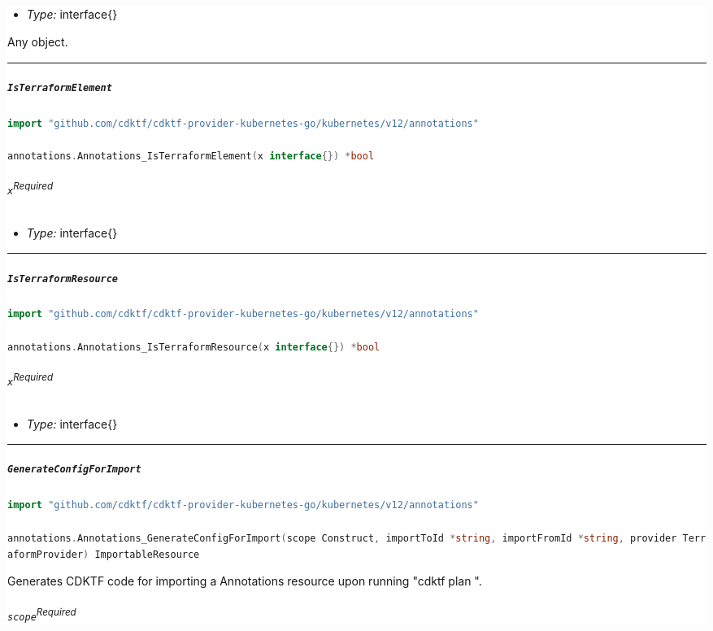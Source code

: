 - *Type:* interface{}

Any object.

---

##### `IsTerraformElement` <a name="IsTerraformElement" id="@cdktf/provider-kubernetes.annotations.Annotations.isTerraformElement"></a>

```go
import "github.com/cdktf/cdktf-provider-kubernetes-go/kubernetes/v12/annotations"

annotations.Annotations_IsTerraformElement(x interface{}) *bool
```

###### `x`<sup>Required</sup> <a name="x" id="@cdktf/provider-kubernetes.annotations.Annotations.isTerraformElement.parameter.x"></a>

- *Type:* interface{}

---

##### `IsTerraformResource` <a name="IsTerraformResource" id="@cdktf/provider-kubernetes.annotations.Annotations.isTerraformResource"></a>

```go
import "github.com/cdktf/cdktf-provider-kubernetes-go/kubernetes/v12/annotations"

annotations.Annotations_IsTerraformResource(x interface{}) *bool
```

###### `x`<sup>Required</sup> <a name="x" id="@cdktf/provider-kubernetes.annotations.Annotations.isTerraformResource.parameter.x"></a>

- *Type:* interface{}

---

##### `GenerateConfigForImport` <a name="GenerateConfigForImport" id="@cdktf/provider-kubernetes.annotations.Annotations.generateConfigForImport"></a>

```go
import "github.com/cdktf/cdktf-provider-kubernetes-go/kubernetes/v12/annotations"

annotations.Annotations_GenerateConfigForImport(scope Construct, importToId *string, importFromId *string, provider TerraformProvider) ImportableResource
```

Generates CDKTF code for importing a Annotations resource upon running "cdktf plan <stack-name>".

###### `scope`<sup>Required</sup> <a name="scope" id="@cdktf/provider-kubernetes.annotations.Annotations.generateConfigForImport.parameter.scope"></a>

